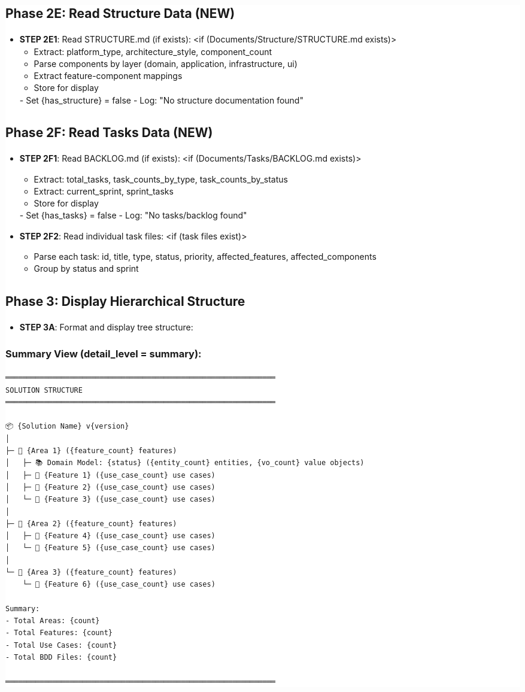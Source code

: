 ## Phase 2E: Read Structure Data (NEW)

- **STEP 2E1**: Read STRUCTURE.md (if exists):
  <if (Documents/Structure/STRUCTURE.md exists)>
  - Extract: platform_type, architecture_style, component_count
  - Parse components by layer (domain, application, infrastructure, ui)
  - Extract feature-component mappings
  - Store for display
  <else>
  - Set {has_structure} = false
  - Log: "No structure documentation found"
  </if>

## Phase 2F: Read Tasks Data (NEW)

- **STEP 2F1**: Read BACKLOG.md (if exists):
  <if (Documents/Tasks/BACKLOG.md exists)>
  - Extract: total_tasks, task_counts_by_type, task_counts_by_status
  - Extract: current_sprint, sprint_tasks
  - Store for display
  <else>
  - Set {has_tasks} = false
  - Log: "No tasks/backlog found"
  </if>

- **STEP 2F2**: Read individual task files:
  <if (task files exist)>
  - Parse each task: id, title, type, status, priority, affected_features, affected_components
  - Group by status and sprint
  </if>

## Phase 3: Display Hierarchical Structure

- **STEP 3A**: Format and display tree structure:

### Summary View (detail_level = summary):
```
═══════════════════════════════════════════════════════════════
SOLUTION STRUCTURE
═══════════════════════════════════════════════════════════════

📦 {Solution Name} v{version}
│
├─ 📂 {Area 1} ({feature_count} features)
│   ├─ 📚 Domain Model: {status} ({entity_count} entities, {vo_count} value objects)
│   ├─ 📄 {Feature 1} ({use_case_count} use cases)
│   ├─ 📄 {Feature 2} ({use_case_count} use cases)
│   └─ 📄 {Feature 3} ({use_case_count} use cases)
│
├─ 📂 {Area 2} ({feature_count} features)
│   ├─ 📄 {Feature 4} ({use_case_count} use cases)
│   └─ 📄 {Feature 5} ({use_case_count} use cases)
│
└─ 📂 {Area 3} ({feature_count} features)
    └─ 📄 {Feature 6} ({use_case_count} use cases)

Summary:
- Total Areas: {count}
- Total Features: {count}
- Total Use Cases: {count}
- Total BDD Files: {count}

═══════════════════════════════════════════════════════════════
```